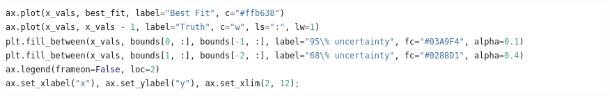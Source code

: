 ```python
ax.plot(x_vals, best_fit, label="Best Fit", c="#ffb638")
ax.plot(x_vals, x_vals - 1, label="Truth", c="w", ls=":", lw=1)
plt.fill_between(x_vals, bounds[0, :], bounds[-1, :], label="95\% uncertainty", fc="#03A9F4", alpha=0.1)
plt.fill_between(x_vals, bounds[1, :], bounds[-2, :], label="68\% uncertainty", fc="#0288D1", alpha=0.4)
ax.legend(frameon=False, loc=2)
ax.set_xlabel("x"), ax.set_ylabel("y"), ax.set_xlim(2, 12);
```